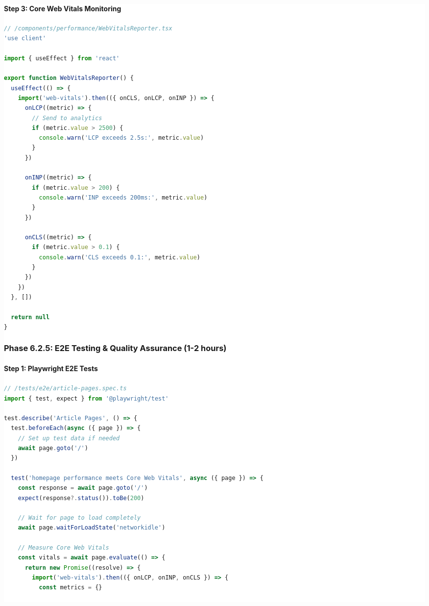#### Step 3: Core Web Vitals Monitoring

```typescript
// /components/performance/WebVitalsReporter.tsx
'use client'

import { useEffect } from 'react'

export function WebVitalsReporter() {
  useEffect(() => {
    import('web-vitals').then(({ onCLS, onLCP, onINP }) => {
      onLCP((metric) => {
        // Send to analytics
        if (metric.value > 2500) {
          console.warn('LCP exceeds 2.5s:', metric.value)
        }
      })
      
      onINP((metric) => {
        if (metric.value > 200) {
          console.warn('INP exceeds 200ms:', metric.value)
        }
      })
      
      onCLS((metric) => {
        if (metric.value > 0.1) {
          console.warn('CLS exceeds 0.1:', metric.value)
        }
      })
    })
  }, [])

  return null
}
```

### Phase 6.2.5: E2E Testing & Quality Assurance (1-2 hours)

#### Step 1: Playwright E2E Tests

```typescript
// /tests/e2e/article-pages.spec.ts
import { test, expect } from '@playwright/test'

test.describe('Article Pages', () => {
  test.beforeEach(async ({ page }) => {
    // Set up test data if needed
    await page.goto('/')
  })

  test('homepage performance meets Core Web Vitals', async ({ page }) => {
    const response = await page.goto('/')
    expect(response?.status()).toBe(200)
    
    // Wait for page to load completely
    await page.waitForLoadState('networkidle')
    
    // Measure Core Web Vitals
    const vitals = await page.evaluate(() => {
      return new Promise((resolve) => {
        import('web-vitals').then(({ onLCP, onINP, onCLS }) => {
          const metrics = {}
          
```